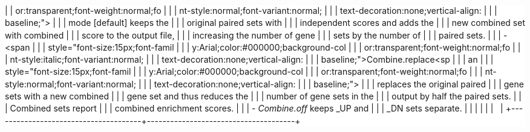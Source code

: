 |                                      | or:transparent;font-weight:normal;fo |
|                                      | nt-style:normal;font-variant:normal; |
|                                      | text-decoration:none;vertical-align: |
|                                      | baseline;">                          |
|                                      |     mode \[default\] keeps the       |
|                                      |     original paired sets with        |
|                                      |     independent scores and adds the  |
|                                      |     new combined set with combined   |
|                                      |     score to the output file,        |
|                                      |     increasing the number of gene    |
|                                      |     sets by the number of            |
|                                      |     paired sets. </span>             |
|                                      | -   <span                            |
|                                      |     style="font-size:15px;font-famil |
|                                      | y:Arial;color:#000000;background-col |
|                                      | or:transparent;font-weight:normal;fo |
|                                      | nt-style:italic;font-variant:normal; |
|                                      | text-decoration:none;vertical-align: |
|                                      | baseline;">Combine.replace</span><sp |
|                                      | an                                   |
|                                      |     style="font-size:15px;font-famil |
|                                      | y:Arial;color:#000000;background-col |
|                                      | or:transparent;font-weight:normal;fo |
|                                      | nt-style:normal;font-variant:normal; |
|                                      | text-decoration:none;vertical-align: |
|                                      | baseline;">                          |
|                                      |     replaces the original paired     |
|                                      |     gene sets with a new combined    |
|                                      |     gene set and thus reduces the    |
|                                      |     number of gene sets in the       |
|                                      |     output by half the paired sets.  |
|                                      |     </span>Combined sets report      |
|                                      |     combined enrichment scores.      |
|                                      | -   *Combine.off* keeps \_UP and     |
|                                      |     \_DN sets separate.              |
|                                      |                                      |
|                                      |                                      |
+--------------------------------------+--------------------------------------+